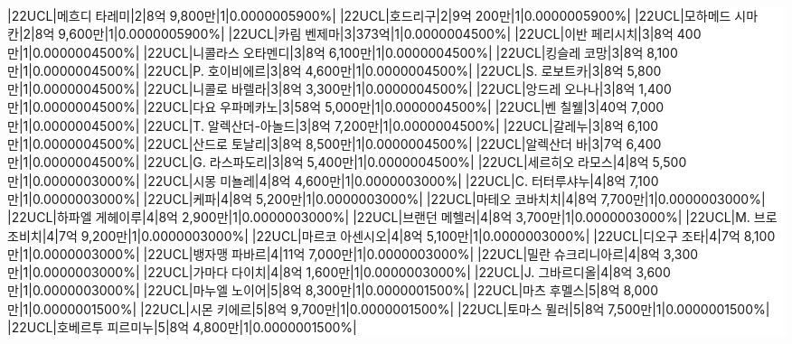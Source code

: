 |22UCL|메흐디 타레미|2|8억 9,800만|1|0.0000005900%|
|22UCL|호드리구|2|9억 200만|1|0.0000005900%|
|22UCL|모하메드 시마칸|2|8억 9,600만|1|0.0000005900%|
|22UCL|카림 벤제마|3|373억|1|0.0000004500%|
|22UCL|이반 페리시치|3|8억 400만|1|0.0000004500%|
|22UCL|니콜라스 오타멘디|3|8억 6,100만|1|0.0000004500%|
|22UCL|킹슬레 코망|3|8억 8,100만|1|0.0000004500%|
|22UCL|P. 호이비에르|3|8억 4,600만|1|0.0000004500%|
|22UCL|S. 로보트카|3|8억 5,800만|1|0.0000004500%|
|22UCL|니콜로 바렐라|3|8억 3,300만|1|0.0000004500%|
|22UCL|앙드레 오나나|3|8억 1,400만|1|0.0000004500%|
|22UCL|다요 우파메카노|3|58억 5,000만|1|0.0000004500%|
|22UCL|벤 칠웰|3|40억 7,000만|1|0.0000004500%|
|22UCL|T. 알렉산더-아놀드|3|8억 7,200만|1|0.0000004500%|
|22UCL|갈레누|3|8억 6,100만|1|0.0000004500%|
|22UCL|산드로 토날리|3|8억 8,500만|1|0.0000004500%|
|22UCL|알렉산더 바|3|7억 6,400만|1|0.0000004500%|
|22UCL|G. 라스파도리|3|8억 5,400만|1|0.0000004500%|
|22UCL|세르히오 라모스|4|8억 5,500만|1|0.0000003000%|
|22UCL|시몽 미뇰레|4|8억 4,600만|1|0.0000003000%|
|22UCL|C. 터터루샤누|4|8억 7,100만|1|0.0000003000%|
|22UCL|케파|4|8억 5,200만|1|0.0000003000%|
|22UCL|마테오 코바치치|4|8억 7,700만|1|0.0000003000%|
|22UCL|하파엘 게헤이루|4|8억 2,900만|1|0.0000003000%|
|22UCL|브랜던 메헬러|4|8억 3,700만|1|0.0000003000%|
|22UCL|M. 브로조비치|4|7억 9,200만|1|0.0000003000%|
|22UCL|마르코 아센시오|4|8억 5,100만|1|0.0000003000%|
|22UCL|디오구 조타|4|7억 8,100만|1|0.0000003000%|
|22UCL|뱅자맹 파바르|4|11억 7,000만|1|0.0000003000%|
|22UCL|밀란 슈크리니아르|4|8억 3,300만|1|0.0000003000%|
|22UCL|가마다 다이치|4|8억 1,600만|1|0.0000003000%|
|22UCL|J. 그바르디올|4|8억 3,600만|1|0.0000003000%|
|22UCL|마누엘 노이어|5|8억 8,300만|1|0.0000001500%|
|22UCL|마츠 후멜스|5|8억 8,000만|1|0.0000001500%|
|22UCL|시몬 키에르|5|8억 9,700만|1|0.0000001500%|
|22UCL|토마스 뮐러|5|8억 7,500만|1|0.0000001500%|
|22UCL|호베르투 피르미누|5|8억 4,800만|1|0.0000001500%|